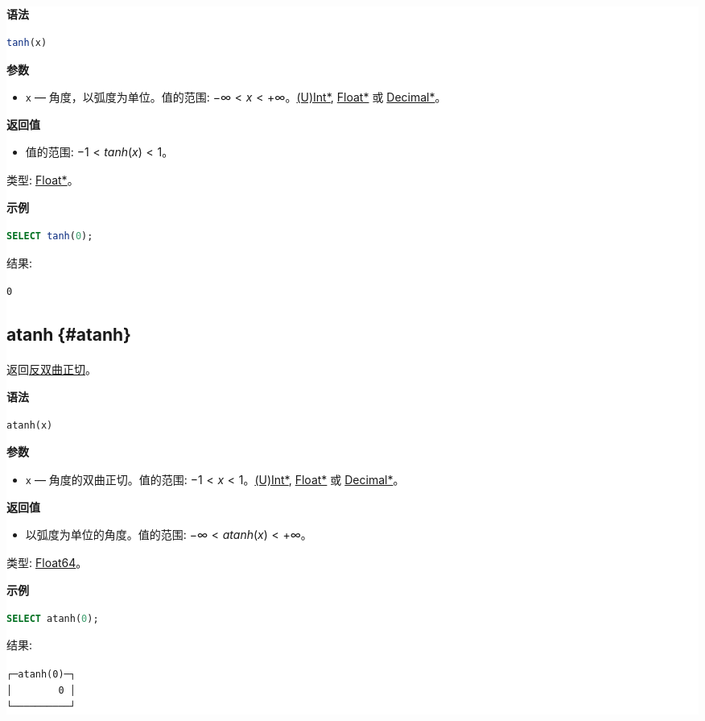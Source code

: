 **语法**

``` sql
tanh(x)
```

**参数**

- `x` — 角度，以弧度为单位。值的范围: $-\infty \lt x \lt +\infty$。[(U)Int*](../data-types/int-uint.md), [Float*](../data-types/float.md) 或 [Decimal*](../data-types/decimal.md)。

**返回值**

- 值的范围: $-1 \lt tanh(x) \lt 1$。

类型: [Float*](/sql-reference/data-types/float)。

**示例**

``` sql
SELECT tanh(0);
```

结果:

```result
0
```

## atanh {#atanh}

返回[反双曲正切](https://www.mathworks.com/help/matlab/ref/atanh.html)。

**语法**

``` sql
atanh(x)
```

**参数**

- `x` — 角度的双曲正切。值的范围: $-1 \lt x \lt 1$。[(U)Int*](../data-types/int-uint.md), [Float*](../data-types/float.md) 或 [Decimal*](../data-types/decimal.md)。

**返回值**

- 以弧度为单位的角度。值的范围: $-\infty \lt atanh(x) \lt +\infty$。

类型: [Float64](/sql-reference/data-types/float)。

**示例**

``` sql
SELECT atanh(0);
```

结果:

```result
┌─atanh(0)─┐
│        0 │
└──────────┘
```
